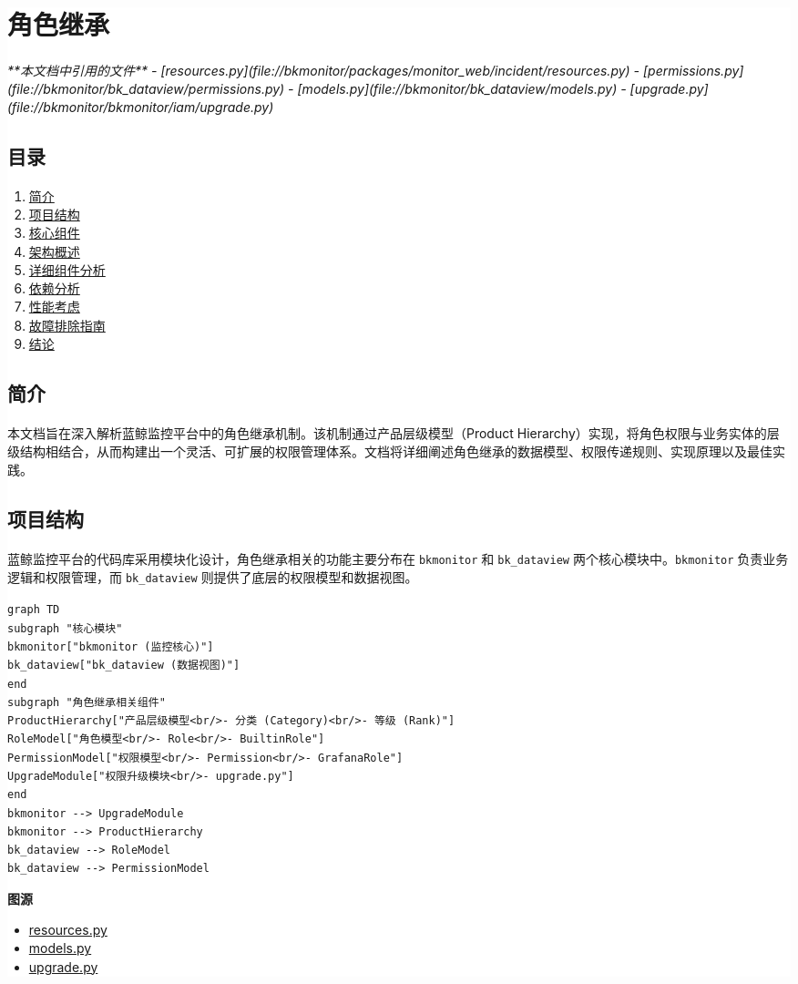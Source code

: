 # 角色继承

<cite>
**本文档中引用的文件**   
- [resources.py](file://bkmonitor/packages/monitor_web/incident/resources.py)
- [permissions.py](file://bkmonitor/bk_dataview/permissions.py)
- [models.py](file://bkmonitor/bk_dataview/models.py)
- [upgrade.py](file://bkmonitor/bkmonitor/iam/upgrade.py)
</cite>

## 目录
1. [简介](#简介)
2. [项目结构](#项目结构)
3. [核心组件](#核心组件)
4. [架构概述](#架构概述)
5. [详细组件分析](#详细组件分析)
6. [依赖分析](#依赖分析)
7. [性能考虑](#性能考虑)
8. [故障排除指南](#故障排除指南)
9. [结论](#结论)

## 简介
本文档旨在深入解析蓝鲸监控平台中的角色继承机制。该机制通过产品层级模型（Product Hierarchy）实现，将角色权限与业务实体的层级结构相结合，从而构建出一个灵活、可扩展的权限管理体系。文档将详细阐述角色继承的数据模型、权限传递规则、实现原理以及最佳实践。

## 项目结构
蓝鲸监控平台的代码库采用模块化设计，角色继承相关的功能主要分布在 `bkmonitor` 和 `bk_dataview` 两个核心模块中。`bkmonitor` 负责业务逻辑和权限管理，而 `bk_dataview` 则提供了底层的权限模型和数据视图。

```mermaid
graph TD
subgraph "核心模块"
bkmonitor["bkmonitor (监控核心)"]
bk_dataview["bk_dataview (数据视图)"]
end
subgraph "角色继承相关组件"
ProductHierarchy["产品层级模型<br/>- 分类 (Category)<br/>- 等级 (Rank)"]
RoleModel["角色模型<br/>- Role<br/>- BuiltinRole"]
PermissionModel["权限模型<br/>- Permission<br/>- GrafanaRole"]
UpgradeModule["权限升级模块<br/>- upgrade.py"]
end
bkmonitor --> UpgradeModule
bkmonitor --> ProductHierarchy
bk_dataview --> RoleModel
bk_dataview --> PermissionModel
```

**图源**
- [resources.py](file://bkmonitor/packages/monitor_web/incident/resources.py)
- [models.py](file://bkmonitor/bk_dataview/models.py)
- [upgrade.py](file://bkmonitor/bkmonitor/iam/upgrade.py)
